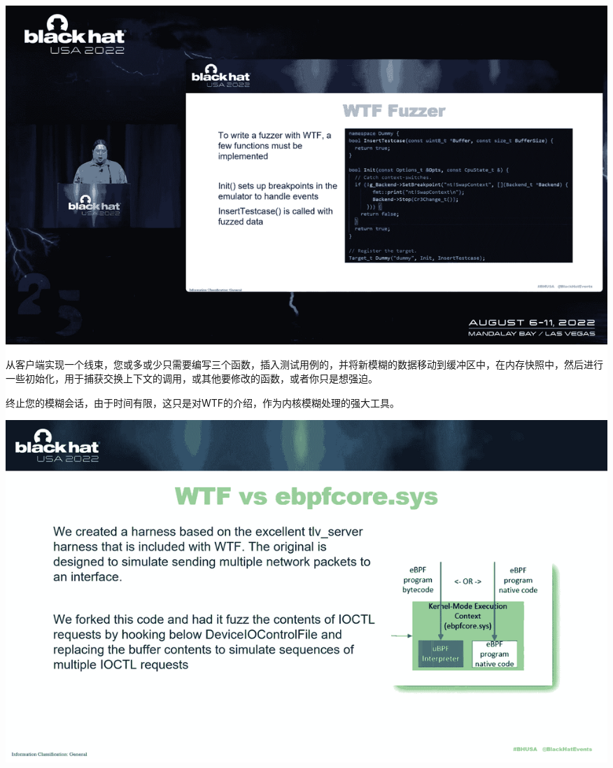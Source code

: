 ![](img/ae9cfd437760dfbc36ffc5d88246c863_28.png)

从客户端实现一个线束，您或多或少只需要编写三个函数，插入测试用例的，并将新模糊的数据移动到缓冲区中，在内存快照中，然后进行一些初始化，用于捕获交换上下文的调用，或其他要修改的函数，或者你只是想强迫。

终止您的模糊会话，由于时间有限，这只是对WTF的介绍，作为内核模糊处理的强大工具。

![](img/ae9cfd437760dfbc36ffc5d88246c863_30.png)
